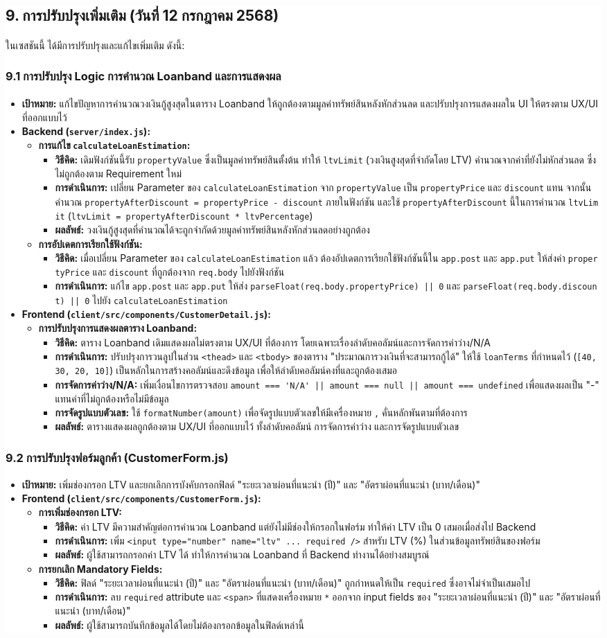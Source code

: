 
## 9. การปรับปรุงเพิ่มเติม (วันที่ 12 กรกฎาคม 2568)

ในเซสชันนี้ ได้มีการปรับปรุงและแก้ไขเพิ่มเติม ดังนี้:

### 9.1 การปรับปรุง Logic การคำนวณ Loanband และการแสดงผล

*   **เป้าหมาย:** แก้ไขปัญหาการคำนวณวงเงินกู้สูงสุดในตาราง Loanband ให้ถูกต้องตามมูลค่าทรัพย์สินหลังหักส่วนลด และปรับปรุงการแสดงผลใน UI ให้ตรงตาม UX/UI ที่ออกแบบไว้
*   **Backend (`server/index.js`):**
    *   **การแก้ไข `calculateLoanEstimation`:**
        *   **วิธีคิด:** เดิมฟังก์ชันนี้รับ `propertyValue` ซึ่งเป็นมูลค่าทรัพย์สินตั้งต้น ทำให้ `ltvLimit` (วงเงินสูงสุดที่จำกัดโดย LTV) คำนวณจากค่าที่ยังไม่หักส่วนลด ซึ่งไม่ถูกต้องตาม Requirement ใหม่
        *   **การดำเนินการ:** เปลี่ยน Parameter ของ `calculateLoanEstimation` จาก `propertyValue` เป็น `propertyPrice` และ `discount` แทน จากนั้นคำนวณ `propertyAfterDiscount = propertyPrice - discount` ภายในฟังก์ชัน และใช้ `propertyAfterDiscount` นี้ในการคำนวณ `ltvLimit` (`ltvLimit = propertyAfterDiscount * ltvPercentage`)
        *   **ผลลัพธ์:** วงเงินกู้สูงสุดที่คำนวณได้จะถูกจำกัดด้วยมูลค่าทรัพย์สินหลังหักส่วนลดอย่างถูกต้อง
    *   **การอัปเดตการเรียกใช้ฟังก์ชัน:**
        *   **วิธีคิด:** เมื่อเปลี่ยน Parameter ของ `calculateLoanEstimation` แล้ว ต้องอัปเดตการเรียกใช้ฟังก์ชันนี้ใน `app.post` และ `app.put` ให้ส่งค่า `propertyPrice` และ `discount` ที่ถูกต้องจาก `req.body` ไปยังฟังก์ชัน
        *   **การดำเนินการ:** แก้ไข `app.post` และ `app.put` ให้ส่ง `parseFloat(req.body.propertyPrice) || 0` และ `parseFloat(req.body.discount) || 0` ไปยัง `calculateLoanEstimation`
*   **Frontend (`client/src/components/CustomerDetail.js`):**
    *   **การปรับปรุงการแสดงผลตาราง Loanband:**
        *   **วิธีคิด:** ตาราง Loanband เดิมแสดงผลไม่ตรงตาม UX/UI ที่ต้องการ โดยเฉพาะเรื่องลำดับคอลัมน์และการจัดการค่าว่าง/N/A
        *   **การดำเนินการ:** ปรับปรุงการวนลูปในส่วน `<thead>` และ `<tbody>` ของตาราง "ประมาณการวงเงินที่จะสามารถกู้ได้" ให้ใช้ `loanTerms` ที่กำหนดไว้ (`[40, 30, 20, 10]`) เป็นหลักในการสร้างคอลัมน์และดึงข้อมูล เพื่อให้ลำดับคอลัมน์คงที่และถูกต้องเสมอ
        *   **การจัดการค่าว่าง/N/A:** เพิ่มเงื่อนไขการตรวจสอบ `amount === 'N/A' || amount === null || amount === undefined` เพื่อแสดงผลเป็น "-" แทนค่าที่ไม่ถูกต้องหรือไม่มีข้อมูล
        *   **การจัดรูปแบบตัวเลข:** ใช้ `formatNumber(amount)` เพื่อจัดรูปแบบตัวเลขให้มีเครื่องหมาย `,` คั่นหลักพันตามที่ต้องการ
        *   **ผลลัพธ์:** ตารางแสดงผลถูกต้องตาม UX/UI ที่ออกแบบไว้ ทั้งลำดับคอลัมน์ การจัดการค่าว่าง และการจัดรูปแบบตัวเลข

### 9.2 การปรับปรุงฟอร์มลูกค้า (CustomerForm.js)

*   **เป้าหมาย:** เพิ่มช่องกรอก LTV และยกเลิกการบังคับกรอกฟิลด์ "ระยะเวลาผ่อนที่แนะนำ (ปี)" และ "อัตราผ่อนที่แนะนำ (บาท/เดือน)"
*   **Frontend (`client/src/components/CustomerForm.js`):**
    *   **การเพิ่มช่องกรอก LTV:**
        *   **วิธีคิด:** ค่า LTV มีความสำคัญต่อการคำนวณ Loanband แต่ยังไม่มีช่องให้กรอกในฟอร์ม ทำให้ค่า LTV เป็น 0 เสมอเมื่อส่งไป Backend
        *   **การดำเนินการ:** เพิ่ม `<input type="number" name="ltv" ... required />` สำหรับ LTV (%) ในส่วนข้อมูลทรัพย์สินของฟอร์ม
        *   **ผลลัพธ์:** ผู้ใช้สามารถกรอกค่า LTV ได้ ทำให้การคำนวณ Loanband ที่ Backend ทำงานได้อย่างสมบูรณ์
    *   **การยกเลิก Mandatory Fields:**
        *   **วิธีคิด:** ฟิลด์ "ระยะเวลาผ่อนที่แนะนำ (ปี)" และ "อัตราผ่อนที่แนะนำ (บาท/เดือน)" ถูกกำหนดให้เป็น `required` ซึ่งอาจไม่จำเป็นเสมอไป
        *   **การดำเนินการ:** ลบ `required` attribute และ `<span>` ที่แสดงเครื่องหมาย `*` ออกจาก input fields ของ "ระยะเวลาผ่อนที่แนะนำ (ปี)" และ "อัตราผ่อนที่แนะนำ (บาท/เดือน)"
        *   **ผลลัพธ์:** ผู้ใช้สามารถบันทึกข้อมูลได้โดยไม่ต้องกรอกข้อมูลในฟิลด์เหล่านี้
